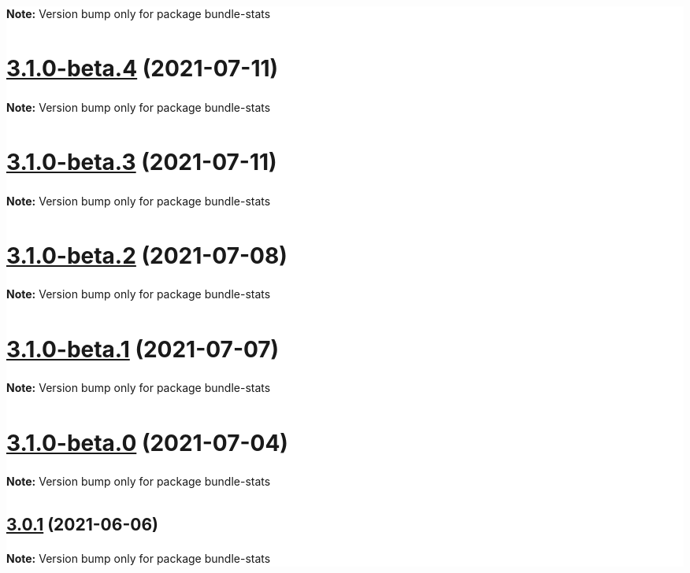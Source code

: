 **Note:** Version bump only for package bundle-stats





# [3.1.0-beta.4](https://github.com/relative-ci/bundle-stats/compare/v3.1.0-beta.3...v3.1.0-beta.4) (2021-07-11)

**Note:** Version bump only for package bundle-stats





# [3.1.0-beta.3](https://github.com/relative-ci/bundle-stats/compare/v3.1.0-beta.2...v3.1.0-beta.3) (2021-07-11)

**Note:** Version bump only for package bundle-stats





# [3.1.0-beta.2](https://github.com/relative-ci/bundle-stats/compare/v3.1.0-beta.1...v3.1.0-beta.2) (2021-07-08)

**Note:** Version bump only for package bundle-stats





# [3.1.0-beta.1](https://github.com/relative-ci/bundle-stats/compare/v3.1.0-beta.0...v3.1.0-beta.1) (2021-07-07)

**Note:** Version bump only for package bundle-stats





# [3.1.0-beta.0](https://github.com/relative-ci/bundle-stats/compare/v3.0.1...v3.1.0-beta.0) (2021-07-04)

**Note:** Version bump only for package bundle-stats





## [3.0.1](https://github.com/relative-ci/bundle-stats/compare/v3.0.0...v3.0.1) (2021-06-06)

**Note:** Version bump only for package bundle-stats




